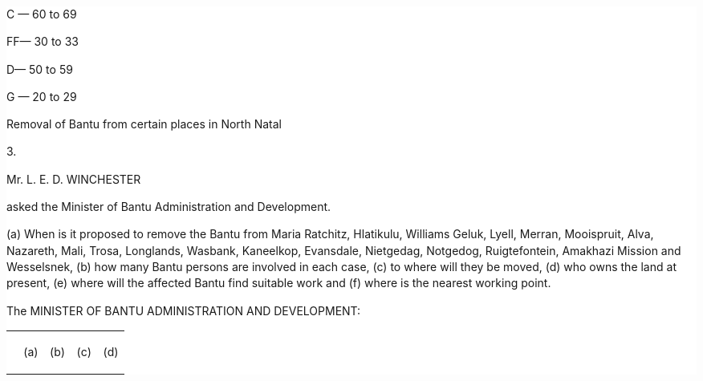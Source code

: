 </tr>

<tr>

<td><p>C &#x2014; 60 to 69</p></td>

<td><p>FF&#x2014; 30 to 33</p></td>

<td><p></p></td>

</tr>

<tr>

<td><p>D&#x2014; 50 to 59</p></td>

<td><p>G &#x2014; 20 to 29</p></td>

<td><p></p></td>

</tr>

</table>

</answer>

</writtenStatements>

<writtenStatements>

<heading>Removal of Bantu from certain places in North Natal</heading>

<question by="#winchester" to="#minister_of_bantu_administration_and_development">

<num>3.</num>

<from>Mr. L. E. D. WINCHESTER</from>

<p>asked the Minister of Bantu Administration and Development.</p>

<p>(a) When is it proposed to remove the Bantu from Maria Ratchitz, Hlatikulu, Williams Geluk, Lyell, Merran, Mooispruit, Alva, Nazareth, Mali, Trosa, Longlands, Wasbank, Kaneelkop, Evansdale, Nietgedag, Notgedog, Ruigtefontein, Amakhazi Mission and Wesselsnek, (b) how many Bantu persons are involved in each case, (c) to where will they be moved, (d) who owns the land at present, (e) where will the affected Bantu find suitable work and (f) where is the nearest working point.</p>

</question>

<answer by="#minister_of_bantu_administration_and_development" to="#winchester">

<from>The MINISTER OF BANTU ADMINISTRATION AND DEVELOPMENT:</from>

<table>

<tr>

<td><p></p></td>

<td><p>(a)</p></td>

<td><p>(b)</p></td>

<td><p>(c)</p></td>

<td><p>(d)</p></td>
